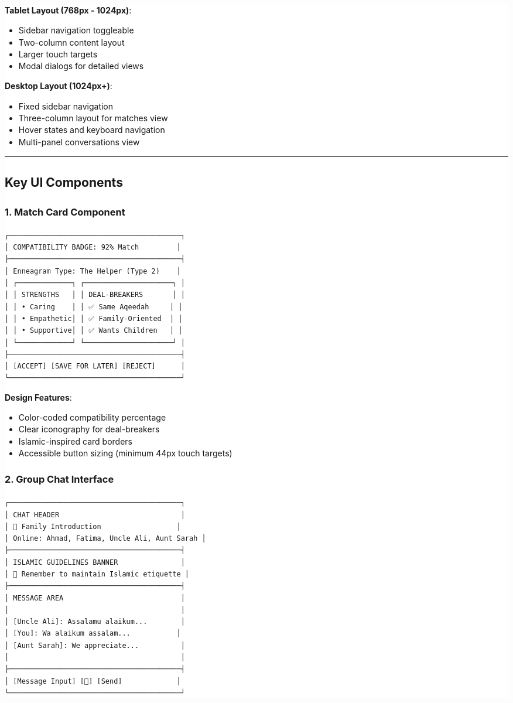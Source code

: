 **Tablet Layout (768px - 1024px)**:
- Sidebar navigation toggleable
- Two-column content layout
- Larger touch targets
- Modal dialogs for detailed views

**Desktop Layout (1024px+)**:
- Fixed sidebar navigation
- Three-column layout for matches view
- Hover states and keyboard navigation
- Multi-panel conversations view

---

## Key UI Components

### 1. Match Card Component

```
┌─────────────────────────────────────────┐
│ COMPATIBILITY BADGE: 92% Match         │
├─────────────────────────────────────────┤
│ Enneagram Type: The Helper (Type 2)    │
│ ┌─────────────┐ ┌─────────────────────┐ │
│ │ STRENGTHS   │ │ DEAL-BREAKERS       │ │
│ │ • Caring    │ │ ✅ Same Aqeedah     │ │
│ │ • Empathetic│ │ ✅ Family-Oriented  │ │
│ │ • Supportive│ │ ✅ Wants Children   │ │
│ └─────────────┘ └─────────────────────┘ │
├─────────────────────────────────────────┤
│ [ACCEPT] [SAVE FOR LATER] [REJECT]      │
└─────────────────────────────────────────┘
```

**Design Features**:
- Color-coded compatibility percentage
- Clear iconography for deal-breakers
- Islamic-inspired card borders
- Accessible button sizing (minimum 44px touch targets)

### 2. Group Chat Interface

```
┌─────────────────────────────────────────┐
│ CHAT HEADER                             │
│ 👥 Family Introduction                  │
│ Online: Ahmad, Fatima, Uncle Ali, Aunt Sarah │
├─────────────────────────────────────────┤
│ ISLAMIC GUIDELINES BANNER               │
│ 📖 Remember to maintain Islamic etiquette │
├─────────────────────────────────────────┤
│ MESSAGE AREA                            │
│                                         │
│ [Uncle Ali]: Assalamu alaikum...        │
│ [You]: Wa alaikum assalam...           │
│ [Aunt Sarah]: We appreciate...          │
│                                         │
├─────────────────────────────────────────┤
│ [Message Input] [📎] [Send]             │
└─────────────────────────────────────────┘
```

